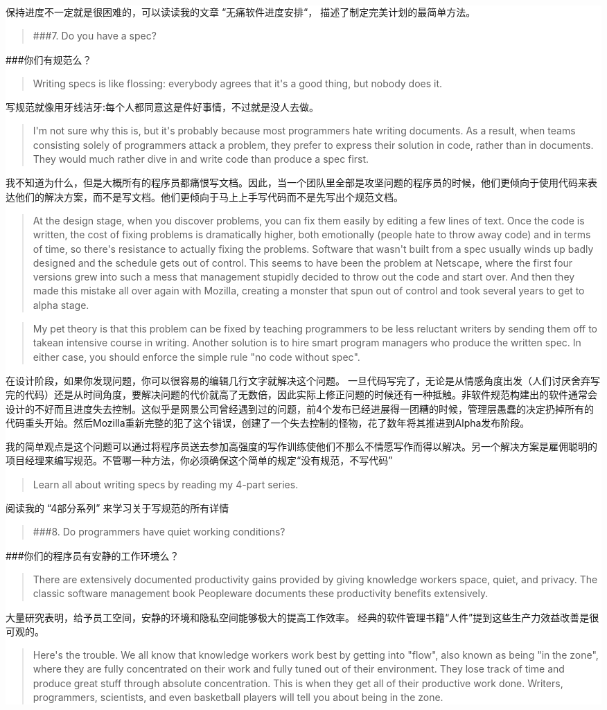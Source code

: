 保持进度不一定就是很困难的，可以读读我的文章 “无痛软件进度安排“， 描述了制定完美计划的最简单方法。

>###7. Do you have a spec? 

###你们有规范么？

>Writing specs is like flossing: everybody agrees that it's a good thing, but nobody does it. 

写规范就像用牙线洁牙:每个人都同意这是件好事情，不过就是没人去做。

>I'm not sure why this is, but it's probably because most programmers hate writing documents. As a result, when teams consisting solely of programmers attack a problem, they prefer to express their solution in code, rather than in documents. They would much rather dive in and write code than produce a spec first.

我不知道为什么，但是大概所有的程序员都痛恨写文档。因此，当一个团队里全部是攻坚问题的程序员的时候，他们更倾向于使用代码来表达他们的解决方案，而不是写文档。他们更倾向于马上上手写代码而不是先写出个规范文档。

>At the design stage, when you discover problems, you can fix them easily by editing a few lines of text. Once the code is written, the cost of fixing problems is dramatically higher, both emotionally (people hate to throw away code) and in terms of time, so there's resistance to actually fixing the problems. Software that wasn't built from a spec usually winds up badly designed and the schedule gets out of control.  This seems to have been the problem at Netscape, where the first four versions grew into such a mess that management stupidly decided to throw out the code and start over. And then they made this mistake all over again with Mozilla, creating a monster that spun out of control and took several years to get to alpha stage.

>My pet theory is that this problem can be fixed by teaching programmers to be less reluctant writers by sending them off to takean intensive course in writing. Another solution is to hire smart program managers who produce the written spec. In either case, you should enforce the simple rule "no code without spec".

在设计阶段，如果你发现问题，你可以很容易的编辑几行文字就解决这个问题。 一旦代码写完了，无论是从情感角度出发（人们讨厌舍弃写完的代码）还是从时间角度，要解决问题的代价就高了无数倍，因此实际上修正问题的时候还有一种抵触。非软件规范构建出的软件通常会设计的不好而且进度失去控制。这似乎是网景公司曾经遇到过的问题，前4个发布已经进展得一团糟的时候，管理层愚蠢的决定扔掉所有的代码重头开始。然后Mozilla重新完整的犯了这个错误，创建了一个失去控制的怪物，花了数年将其推进到Alpha发布阶段。

我的简单观点是这个问题可以通过将程序员送去参加高强度的写作训练使他们不那么不情愿写作而得以解决。另一个解决方案是雇佣聪明的项目经理来编写规范。不管哪一种方法，你必须确保这个简单的规定“没有规范，不写代码”

>Learn all about writing specs by reading my 4-part series.

阅读我的 “4部分系列” 来学习关于写规范的所有详情

>###8. Do programmers have quiet working conditions? 

###你们的程序员有安静的工作环境么？

>There are extensively documented productivity gains provided by giving knowledge workers space, quiet, and privacy. The classic software management book Peopleware documents these productivity benefits extensively.

大量研究表明，给予员工空间，安静的环境和隐私空间能够极大的提高工作效率。 经典的软件管理书籍“人件”提到这些生产力效益改善是很可观的。

>Here's the trouble. We all know that knowledge workers work best by getting into "flow", also known as being "in the zone", where they are fully concentrated on their work and fully tuned out of their environment. They lose track of time and produce great stuff through absolute concentration. This is when they get all of their productive work done. Writers, programmers, scientists, and even basketball players will tell you about being in the zone.
